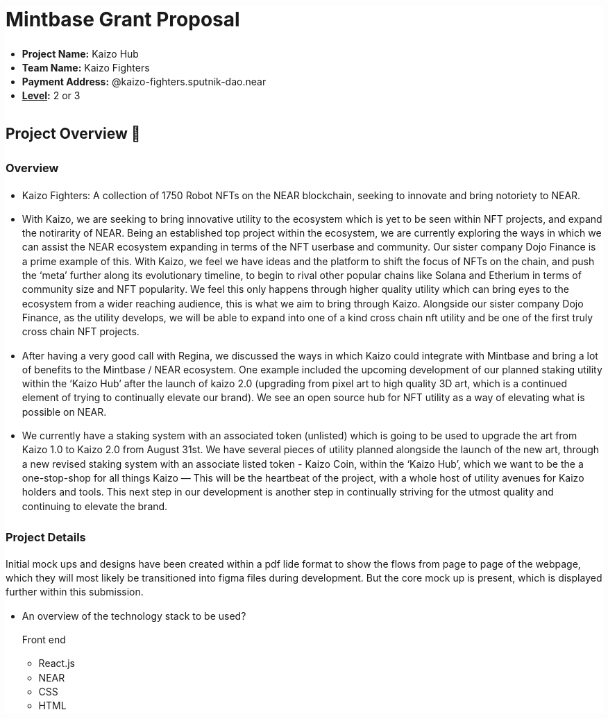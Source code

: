 # Mintbase Grant Proposal

- **Project Name:** Kaizo Hub 
- **Team Name:** Kaizo Fighters
- **Payment Address:** @kaizo-fighters.sputnik-dao.near
- **[Level](../README.md#level_slider-levels):** 2 or 3


## Project Overview :page_facing_up:
### Overview

- Kaizo Fighters: A collection of 1750 Robot NFTs on the NEAR blockchain, seeking to innovate and bring notoriety to NEAR.

- With Kaizo, we are seeking to bring innovative utility to the ecosystem which is yet to be seen within NFT projects, and expand the notirarity of NEAR. Being an established top project within the ecosystem, we are currently exploring the ways in which we can assist the NEAR ecosystem expanding in terms of the NFT userbase and community. Our sister company Dojo Finance is a prime example of this. With Kaizo, we feel we have ideas and the platform to shift the focus of NFTs on the chain, and push the ‘meta’ further along its evolutionary timeline, to begin to rival other popular chains like Solana and Etherium in terms of community size and NFT popularity. We feel this only happens through higher quality utility which can bring eyes to the ecosystem from a wider reaching audience, this is what we aim to bring through Kaizo. Alongside our sister company Dojo Finance, as the utility develops, we will be able to expand into one of a kind cross chain nft utility and be one of the first truly cross chain NFT projects.

- After having a very good call with Regina, we discussed the ways in which Kaizo could integrate with Mintbase and bring a lot of benefits to the Mintbase / NEAR ecosystem. One example included the upcoming development of our planned staking utility within the ‘Kaizo Hub’ after the launch of kaizo 2.0 (upgrading from pixel art to high quality 3D art, which is a continued element of trying to continually elevate our brand). We see an open source hub for NFT utility as a way of elevating what is possible on NEAR.

- We currently have a staking system with an associated token (unlisted) which is going to be used to upgrade the art from Kaizo 1.0 to Kaizo 2.0 from August 31st. We have several pieces of utility planned alongside the launch of the new art, through a new revised staking system with an associate listed token - Kaizo Coin, within the ‘Kaizo Hub’, which we want to be the a one-stop-shop for all things Kaizo — This will be the heartbeat of the project, with a whole host of utility avenues for Kaizo holders and tools. This next step in our development is another step in continually striving for the utmost quality and continuing to elevate the brand.

### Project Details

Initial mock ups and designs have been created within a pdf lide format to show the flows from page to page of the webpage, which they will most likely be transitioned into figma files during development. But the core mock up is present, which is displayed further within this submission.

- An overview of the technology stack to be used?

    Front end

    - React.js
    - NEAR
    - CSS
    - HTML
